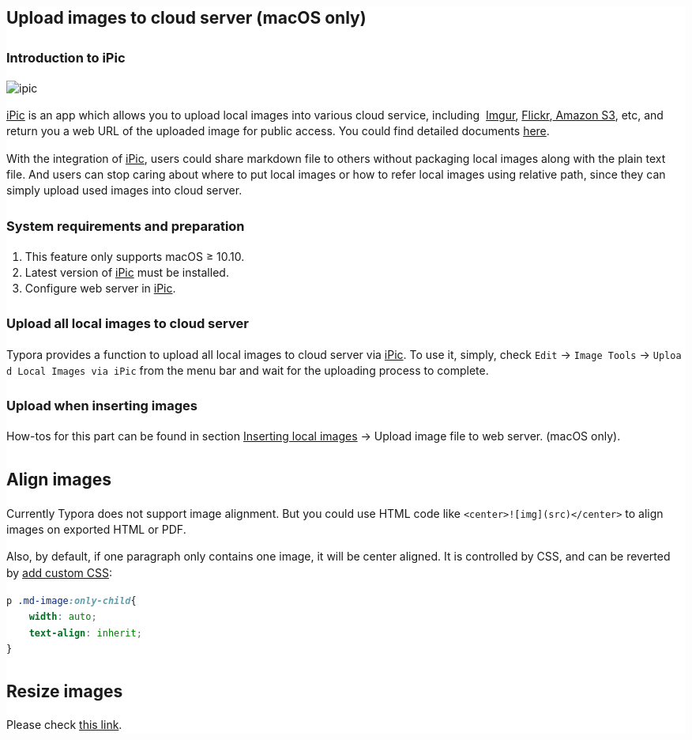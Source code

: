 ## Upload images to cloud server (macOS only)

### Introduction to iPic

![ipic](https://farm8.staticflickr.com/7322/28018346695_f1461c7a09_o.jpg)

[iPic][] is an app which allows you to upload local images into various cloud service, including  [Imgur](http://imgur.com/), [Flickr](https://www.flickr.com/),[ Amazon S3](https://aws.amazon.com/s3/), etc, and return you a web URL of the uploaded image for public access. You could find detailed documents [here](http://toolinbox.net/en/iPic/).

With the integration of [iPic][], users could share markdown file to others without packaging local images along with the plain text file. And users can stop caring about where to put local images or how to refer local images using relative path, since they can simply upload used images into cloud server.

### System requirements and preparation

1. This feature only supports macOS ≥ 10.10.
2. Latest version of [iPic][] must be installed.
3. Configure web server in [iPic][].

### Upload all local images to cloud server

Typora provides a function to upload all local images to cloud server via [iPic][]. To use it, simply, check `Edit` → `Image Tools` → `Upload Local Images via iPic` from the menu bar and wait for the uploading process to complete.

### Upload when inserting images

How-tos for this part can be found in section [Inserting local images](#Inserting-local-images) → Upload image file to web server. (macOS only).

## Align images

Currently Typora does not support image alignment. But you could use HTML code like `<center>![img](src)</center>` to align images on exported HTML or PDF.

Also, by default, if one paragraph only contains one image, it will be center aligned. It is controlled by CSS, and can be reverted by [add custom CSS](http://support.typora.io/Add-Custom-CSS/):

```css
p .md-image:only-child{
    width: auto;
    text-align: inherit;
}
```

## Resize images

Please check [this link](http://support.typora.io/Resize-Image/).




[YAML Front Matter]: http://yaml.org/
[iPic]: https://itunes.apple.com/app/id1101244278?ls=1&amp;mt=12
